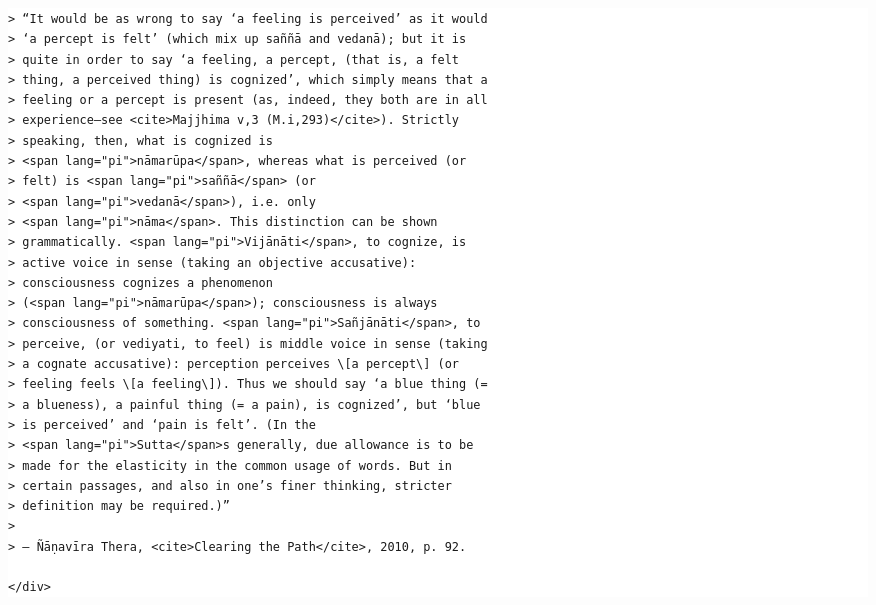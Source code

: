     > “It would be as wrong to say ‘a feeling is perceived’ as it would
    > ‘a percept is felt’ (which mix up saññā and vedanā); but it is
    > quite in order to say ‘a feeling, a percept, (that is, a felt
    > thing, a perceived thing) is cognized’, which simply means that a
    > feeling or a percept is present (as, indeed, they both are in all
    > experience—see <cite>Majjhima v,3 (M.i,293)</cite>). Strictly
    > speaking, then, what is cognized is
    > <span lang="pi">nāmarūpa</span>, whereas what is perceived (or
    > felt) is <span lang="pi">saññā</span> (or
    > <span lang="pi">vedanā</span>), i.e. only
    > <span lang="pi">nāma</span>. This distinction can be shown
    > grammatically. <span lang="pi">Vijānāti</span>, to cognize, is
    > active voice in sense (taking an objective accusative):
    > consciousness cognizes a phenomenon
    > (<span lang="pi">nāmarūpa</span>); consciousness is always
    > consciousness of something. <span lang="pi">Sañjānāti</span>, to
    > perceive, (or vediyati, to feel) is middle voice in sense (taking
    > a cognate accusative): perception perceives \[a percept\] (or
    > feeling feels \[a feeling\]). Thus we should say ‘a blue thing (=
    > a blueness), a painful thing (= a pain), is cognized’, but ‘blue
    > is perceived’ and ‘pain is felt’. (In the
    > <span lang="pi">Sutta</span>s generally, due allowance is to be
    > made for the elasticity in the common usage of words. But in
    > certain passages, and also in one’s finer thinking, stricter
    > definition may be required.)”
    >
    > — Ñāṇavīra Thera, <cite>Clearing the Path</cite>, 2010, p. 92.

    </div>

[^5]: Cf. Ñāṇavīra Thera, <cite>Seeking The Path</cite>, 2010, p. 40,
    §§17-18: “\[Four mahābhutā\]…will always be just below our feet.”

[^6]: Thus, ‘matter’ can never be perceived, but it can “find footing”
    in that which is perceived (or felt, or intended).

[^7]: He delights in his own creation, because it is his own creation.

[^8]: If one is not to conceive that ‘matter’ because of which there is
    a percept of matter, one would not conceive oneself as that because
    of which there is a perceiver and conceiver of the world. Cf.
    <cite>SN 35.116</cite>: The eye… ear… nose… tongue… body… mind… is
    that in the world by which one is a perceiver and conceiver of the
    world. Also, cf. Ñāṇavīra Thera, op.cit. p. 298: And when shall we
    ‘not be that by which’? … the Buddha tells us: it is when, for us,
    in the seen there shall be just the seen, and so with the heard, the
    sensed, and the cognized. And when in the seen is there just the
    seen? When the seen is no longer seen as ‘mine’
    (<span lang="pi">etaṃ mama</span>) or as ‘I’
    (<span lang="pi">eso’ham asmi</span>) or as ‘my self’
    (<span lang="pi">eso me attā</span>): in brief, when there is no
    longer, in connexion with the senses, the conceit ‘I am’, by which
    ‘I am a conceiver of the world’.

[^9]: That’s how the sense of the ‘mine’ leads to the sense of ‘Self’.

[^10]: Cf. <cite>Bāhiya Sutta, Ud. 10/8</cite>.

[^11]: “Wisdom is to be developed…” — <cite>MN 43</cite>.

[^12]: If it were fundamentally subject to one’s conceivings, freedom
    from conceivings would not be possible. Cf. my The Infinity of the
    Mind

[^13]: “…consciousness is to be understood”. — <cite>MN 43</cite>.

[^14]: Simultaneous, superimposed, utterly indifferent to each other.


[^1]: <span lang="pi">Upādānapaccayā bhavo</span>.
[^2]: ‘Name’ assumes existence in ‘matter’-‘name’ exists.
[^3]: ‘Matter’ finds footing in ‘name’-‘matter’ exists.Cf. DN 11.